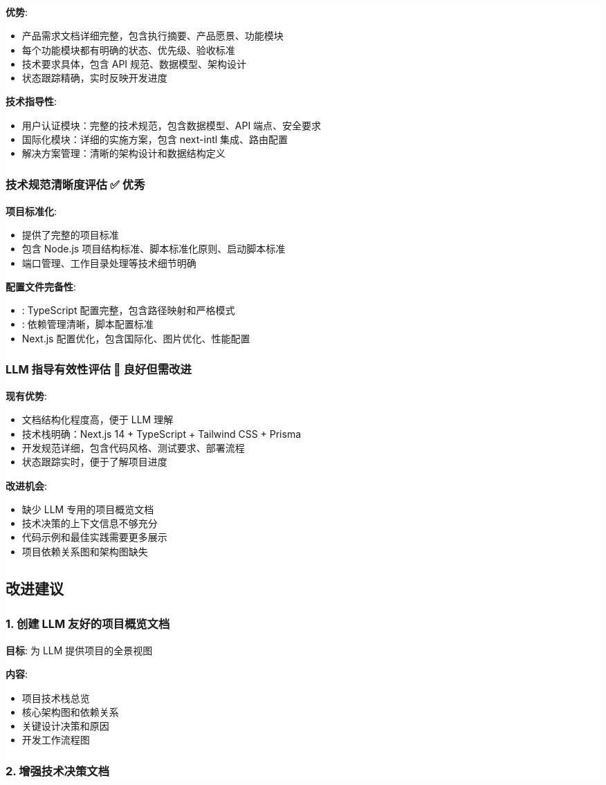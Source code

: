 **优势**:
- 产品需求文档详细完整，包含执行摘要、产品愿景、功能模块
- 每个功能模块都有明确的状态、优先级、验收标准
- 技术要求具体，包含 API 规范、数据模型、架构设计
- 状态跟踪精确，实时反映开发进度

**技术指导性**:
- 用户认证模块：完整的技术规范，包含数据模型、API 端点、安全要求
- 国际化模块：详细的实施方案，包含 next-intl 集成、路由配置
- 解决方案管理：清晰的架构设计和数据结构定义

### 技术规范清晰度评估 ✅ 优秀

**项目标准化**:
- <mcfile name="PROJECT_STANDARDS.md" path="/Users/yangyang/Library/Mobile Documents/com~apple~CloudDocs/YYicode/OpenAero/openaero.web/PROJECT_STANDARDS.md"></mcfile> 提供了完整的项目标准
- 包含 Node.js 项目结构标准、脚本标准化原则、启动脚本标准
- 端口管理、工作目录处理等技术细节明确

**配置文件完备性**:
- <mcfile name="tsconfig.json" path="/Users/yangyang/Library/Mobile Documents/com~apple~CloudDocs/YYicode/OpenAero/openaero.web/tsconfig.json"></mcfile>: TypeScript 配置完整，包含路径映射和严格模式
- <mcfile name="package.json" path="/Users/yangyang/Library/Mobile Documents/com~apple~CloudDocs/YYicode/OpenAero/openaero.web/package.json"></mcfile>: 依赖管理清晰，脚本配置标准
- Next.js 配置优化，包含国际化、图片优化、性能配置

### LLM 指导有效性评估 🔄 良好但需改进

**现有优势**:
- 文档结构化程度高，便于 LLM 理解
- 技术栈明确：Next.js 14 + TypeScript + Tailwind CSS + Prisma
- 开发规范详细，包含代码风格、测试要求、部署流程
- 状态跟踪实时，便于了解项目进度

**改进机会**:
- 缺少 LLM 专用的项目概览文档
- 技术决策的上下文信息不够充分
- 代码示例和最佳实践需要更多展示
- 项目依赖关系图和架构图缺失

## 改进建议

### 1. 创建 LLM 友好的项目概览文档

**目标**: 为 LLM 提供项目的全景视图

**内容**:
- 项目技术栈总览
- 核心架构图和依赖关系
- 关键设计决策和原因
- 开发工作流程图

### 2. 增强技术决策文档
